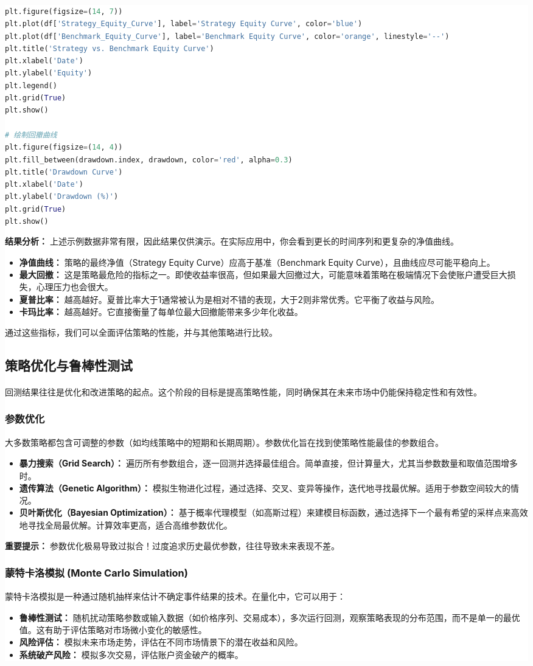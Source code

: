 ```python
plt.figure(figsize=(14, 7))
plt.plot(df['Strategy_Equity_Curve'], label='Strategy Equity Curve', color='blue')
plt.plot(df['Benchmark_Equity_Curve'], label='Benchmark Equity Curve', color='orange', linestyle='--')
plt.title('Strategy vs. Benchmark Equity Curve')
plt.xlabel('Date')
plt.ylabel('Equity')
plt.legend()
plt.grid(True)
plt.show()

# 绘制回撤曲线
plt.figure(figsize=(14, 4))
plt.fill_between(drawdown.index, drawdown, color='red', alpha=0.3)
plt.title('Drawdown Curve')
plt.xlabel('Date')
plt.ylabel('Drawdown (%)')
plt.grid(True)
plt.show()
```

**结果分析：**
上述示例数据非常有限，因此结果仅供演示。在实际应用中，你会看到更长的时间序列和更复杂的净值曲线。

*   **净值曲线：** 策略的最终净值（Strategy Equity Curve）应高于基准（Benchmark Equity Curve），且曲线应尽可能平稳向上。
*   **最大回撤：** 这是策略最危险的指标之一。即使收益率很高，但如果最大回撤过大，可能意味着策略在极端情况下会使账户遭受巨大损失，心理压力也会很大。
*   **夏普比率：** 越高越好。夏普比率大于1通常被认为是相对不错的表现，大于2则非常优秀。它平衡了收益与风险。
*   **卡玛比率：** 越高越好。它直接衡量了每单位最大回撤能带来多少年化收益。

通过这些指标，我们可以全面评估策略的性能，并与其他策略进行比较。

## 策略优化与鲁棒性测试

回测结果往往是优化和改进策略的起点。这个阶段的目标是提高策略性能，同时确保其在未来市场中仍能保持稳定性和有效性。

### 参数优化

大多数策略都包含可调整的参数（如均线策略中的短期和长期周期）。参数优化旨在找到使策略性能最佳的参数组合。

*   **暴力搜索（Grid Search）：** 遍历所有参数组合，逐一回测并选择最佳组合。简单直接，但计算量大，尤其当参数数量和取值范围增多时。
*   **遗传算法（Genetic Algorithm）：** 模拟生物进化过程，通过选择、交叉、变异等操作，迭代地寻找最优解。适用于参数空间较大的情况。
*   **贝叶斯优化（Bayesian Optimization）：** 基于概率代理模型（如高斯过程）来建模目标函数，通过选择下一个最有希望的采样点来高效地寻找全局最优解。计算效率更高，适合高维参数优化。

**重要提示：** 参数优化极易导致过拟合！过度追求历史最优参数，往往导致未来表现不差。

### 蒙特卡洛模拟 (Monte Carlo Simulation)

蒙特卡洛模拟是一种通过随机抽样来估计不确定事件结果的技术。在量化中，它可以用于：

*   **鲁棒性测试：** 随机扰动策略参数或输入数据（如价格序列、交易成本），多次运行回测，观察策略表现的分布范围，而不是单一的最优值。这有助于评估策略对市场微小变化的敏感性。
*   **风险评估：** 模拟未来市场走势，评估在不同市场情景下的潜在收益和风险。
*   **系统破产风险：** 模拟多次交易，评估账户资金破产的概率。
